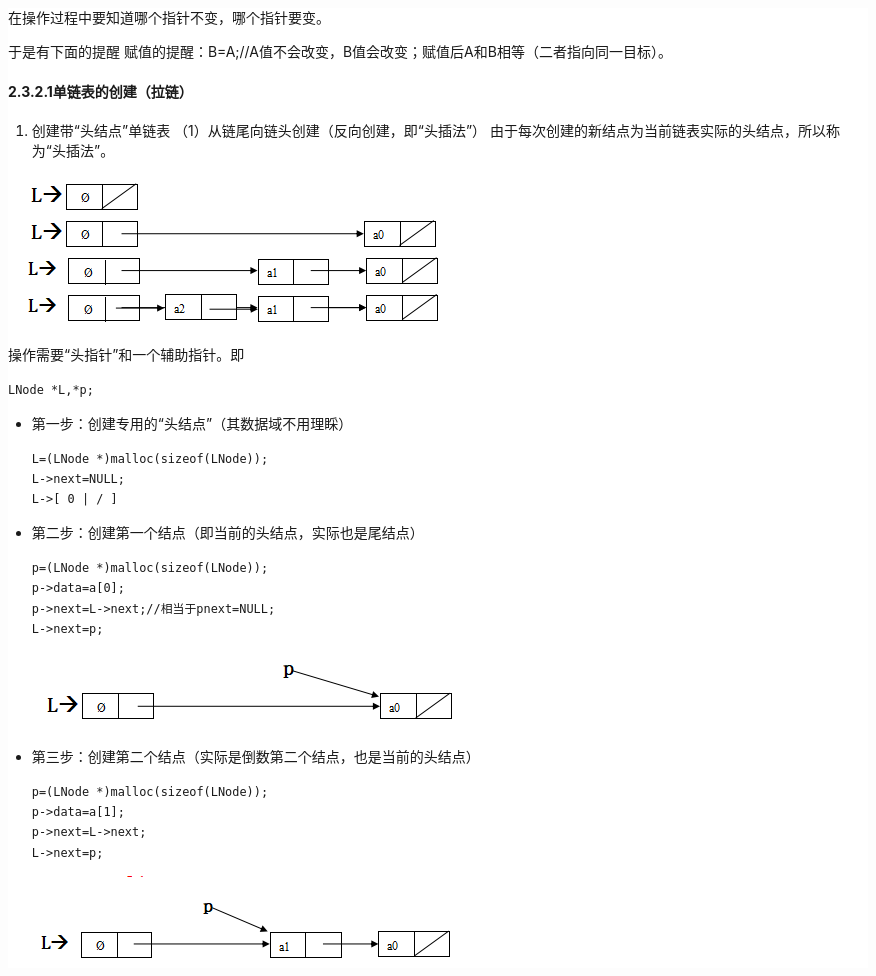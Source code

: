  在操作过程中要知道哪个指针不变，哪个指针要变。
  
  于是有下面的提醒
  赋值的提醒：B=A;//A值不会改变，B值会改变；赋值后A和B相等（二者指向同一目标）。

#### 2.3.2.1单链表的创建（拉链）
1. 创建带“头结点”单链表
（1）从链尾向链头创建（反向创建，即“头插法”）
 由于每次创建的新结点为当前链表实际的头结点，所以称为“头插法”。

![](/img/20190920153447.png)

 操作需要“头指针”和一个辅助指针。即
 ```
 LNode *L,*p;
 ```
- 第一步：创建专用的“头结点”（其数据域不用理睬）

	```
	L=(LNode *)malloc(sizeof(LNode)); 
	L->next=NULL;
	L->[ 0 | / ]
	```

- 第二步：创建第一个结点（即当前的头结点，实际也是尾结点）

	```
	p=(LNode *)malloc(sizeof(LNode));
	p->data=a[0]; 
	p->next=L->next;//相当于pnext=NULL;
	L->next=p; 
	```       
	![](/img/20190920153849.png)
- 第三步：创建第二个结点（实际是倒数第二个结点，也是当前的头结点）  
	```
	p=(LNode *)malloc(sizeof(LNode));
	p->data=a[1]; 
	p->next=L->next;
	L->next=p;
	```   
	![](/img/20190920153914.png)
